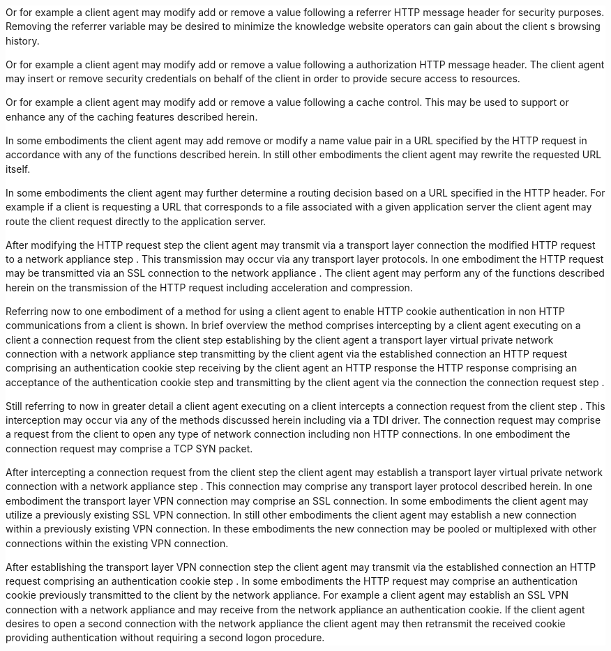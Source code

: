 Or for example a client agent may modify add or remove a value following a referrer HTTP message header for security purposes. Removing the referrer variable may be desired to minimize the knowledge website operators can gain about the client s browsing history.

Or for example a client agent may modify add or remove a value following a authorization HTTP message header. The client agent may insert or remove security credentials on behalf of the client in order to provide secure access to resources.

Or for example a client agent may modify add or remove a value following a cache control. This may be used to support or enhance any of the caching features described herein.

In some embodiments the client agent may add remove or modify a name value pair in a URL specified by the HTTP request in accordance with any of the functions described herein. In still other embodiments the client agent may rewrite the requested URL itself.

In some embodiments the client agent may further determine a routing decision based on a URL specified in the HTTP header. For example if a client is requesting a URL that corresponds to a file associated with a given application server the client agent may route the client request directly to the application server.

After modifying the HTTP request step the client agent may transmit via a transport layer connection the modified HTTP request to a network appliance step . This transmission may occur via any transport layer protocols. In one embodiment the HTTP request may be transmitted via an SSL connection to the network appliance . The client agent may perform any of the functions described herein on the transmission of the HTTP request including acceleration and compression.

Referring now to one embodiment of a method for using a client agent to enable HTTP cookie authentication in non HTTP communications from a client is shown. In brief overview the method comprises intercepting by a client agent executing on a client a connection request from the client step establishing by the client agent a transport layer virtual private network connection with a network appliance step transmitting by the client agent via the established connection an HTTP request comprising an authentication cookie step receiving by the client agent an HTTP response the HTTP response comprising an acceptance of the authentication cookie step and transmitting by the client agent via the connection the connection request step .

Still referring to now in greater detail a client agent executing on a client intercepts a connection request from the client step . This interception may occur via any of the methods discussed herein including via a TDI driver. The connection request may comprise a request from the client to open any type of network connection including non HTTP connections. In one embodiment the connection request may comprise a TCP SYN packet.

After intercepting a connection request from the client step the client agent may establish a transport layer virtual private network connection with a network appliance step . This connection may comprise any transport layer protocol described herein. In one embodiment the transport layer VPN connection may comprise an SSL connection. In some embodiments the client agent may utilize a previously existing SSL VPN connection. In still other embodiments the client agent may establish a new connection within a previously existing VPN connection. In these embodiments the new connection may be pooled or multiplexed with other connections within the existing VPN connection.

After establishing the transport layer VPN connection step the client agent may transmit via the established connection an HTTP request comprising an authentication cookie step . In some embodiments the HTTP request may comprise an authentication cookie previously transmitted to the client by the network appliance. For example a client agent may establish an SSL VPN connection with a network appliance and may receive from the network appliance an authentication cookie. If the client agent desires to open a second connection with the network appliance the client agent may then retransmit the received cookie providing authentication without requiring a second logon procedure.
